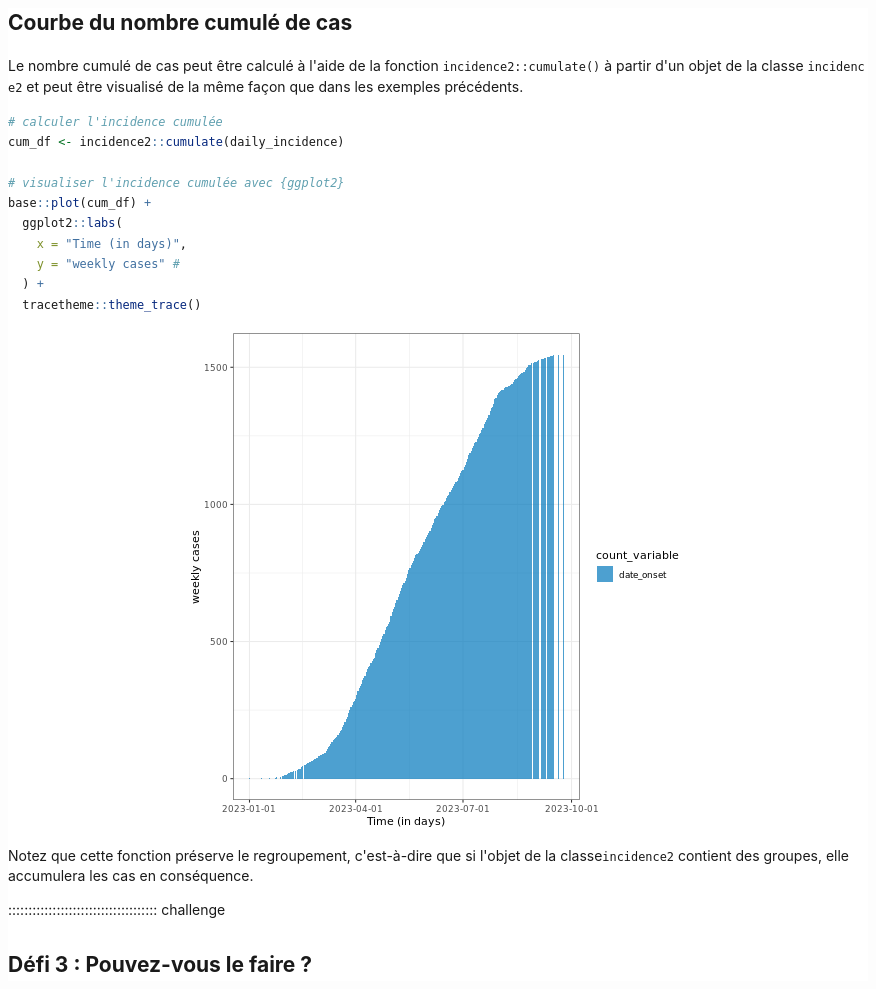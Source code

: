 ## Courbe du nombre cumulé de cas 

Le nombre cumulé de cas peut être calculé à l'aide de la fonction `incidence2::cumulate()` à partir d'un objet de la classe `incidence2` et peut être visualisé de la même façon que dans les exemples précédents.


``` r
# calculer l'incidence cumulée
cum_df <- incidence2::cumulate(daily_incidence)

# visualiser l'incidence cumulée avec {ggplot2}
base::plot(cum_df) +
  ggplot2::labs(
    x = "Time (in days)",
    y = "weekly cases" #
  ) +
  tracetheme::theme_trace()
```

<img src="fig/describe-cases-rendered-unnamed-chunk-10-1.png" style="display: block; margin: auto;" />

Notez que cette fonction préserve le regroupement, c'est-à-dire que si l'objet de la classe`incidence2` contient des groupes, elle accumulera les cas en conséquence.

::::::::::::::::::::::::::::::::::::: challenge

## Défi 3 : Pouvez-vous le faire ?
